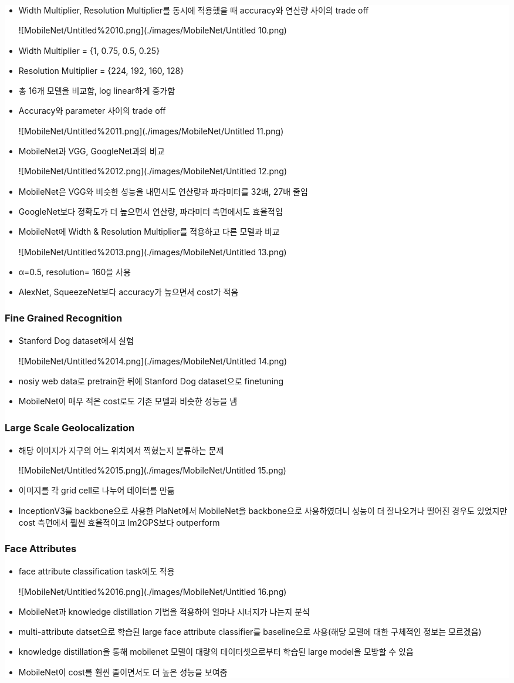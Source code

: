 - Width Multiplier, Resolution Multiplier를 동시에 적용했을 때 accuracy와 연산량 사이의 trade off

    ![MobileNet/Untitled%2010.png](./images/MobileNet/Untitled 10.png)

- Width Multiplier = {1, 0.75, 0.5, 0.25}
- Resolution Multiplier = {224, 192, 160, 128}
- 총 16개 모델을 비교함,  log linear하게 증가함

- Accuracy와 parameter 사이의 trade off

    ![MobileNet/Untitled%2011.png](./images/MobileNet/Untitled 11.png)

- MobileNet과 VGG, GoogleNet과의 비교

    ![MobileNet/Untitled%2012.png](./images/MobileNet/Untitled 12.png)

- MobileNet은 VGG와 비슷한 성능을 내면서도 연산량과 파라미터를 32배, 27배 줄임
- GoogleNet보다 정확도가 더 높으면서 연산량, 파라미터 측면에서도 효율적임

- MobileNet에 Width & Resolution Multiplier를 적용하고 다른 모델과 비교

    ![MobileNet/Untitled%2013.png](./images/MobileNet/Untitled 13.png)

- α=0.5, resolution= 160을 사용
- AlexNet, SqueezeNet보다 accuracy가 높으면서 cost가 적음

### Fine Grained Recognition

- Stanford Dog dataset에서 실험

    ![MobileNet/Untitled%2014.png](./images/MobileNet/Untitled 14.png)

- nosiy web data로 pretrain한 뒤에 Stanford Dog dataset으로 finetuning
- MobileNet이 매우 적은 cost로도 기존 모델과 비슷한 성능을 냄

### Large Scale Geolocalization

- 해당 이미지가 지구의 어느 위치에서 찍혔는지 분류하는 문제

    ![MobileNet/Untitled%2015.png](./images/MobileNet/Untitled 15.png)

- 이미지를 각 grid cell로 나누어 데이터를 만듦
- InceptionV3를 backbone으로 사용한 PlaNet에서 MobileNet을 backbone으로 사용하였더니 성능이 더 잘나오거나 떨어진 경우도 있었지만 cost 측면에서 훨씬 효율적이고 Im2GPS보다 outperform

### Face Attributes

- face attribute classification task에도 적용

    ![MobileNet/Untitled%2016.png](./images/MobileNet/Untitled 16.png)

- MobileNet과 knowledge distillation 기법을 적용하여 얼마나 시너지가 나는지 분석
- multi-attribute datset으로 학습된 large face attribute classifier를 baseline으로 사용(해당 모델에 대한 구체적인 정보는 모르겠음)
- knowledge distillation을 통해 mobilenet 모델이 대량의 데이터셋으로부터 학습된 large model을 모방할 수 있음
- MobileNet이 cost를 훨씬 줄이면서도 더 높은 성능을 보여줌
